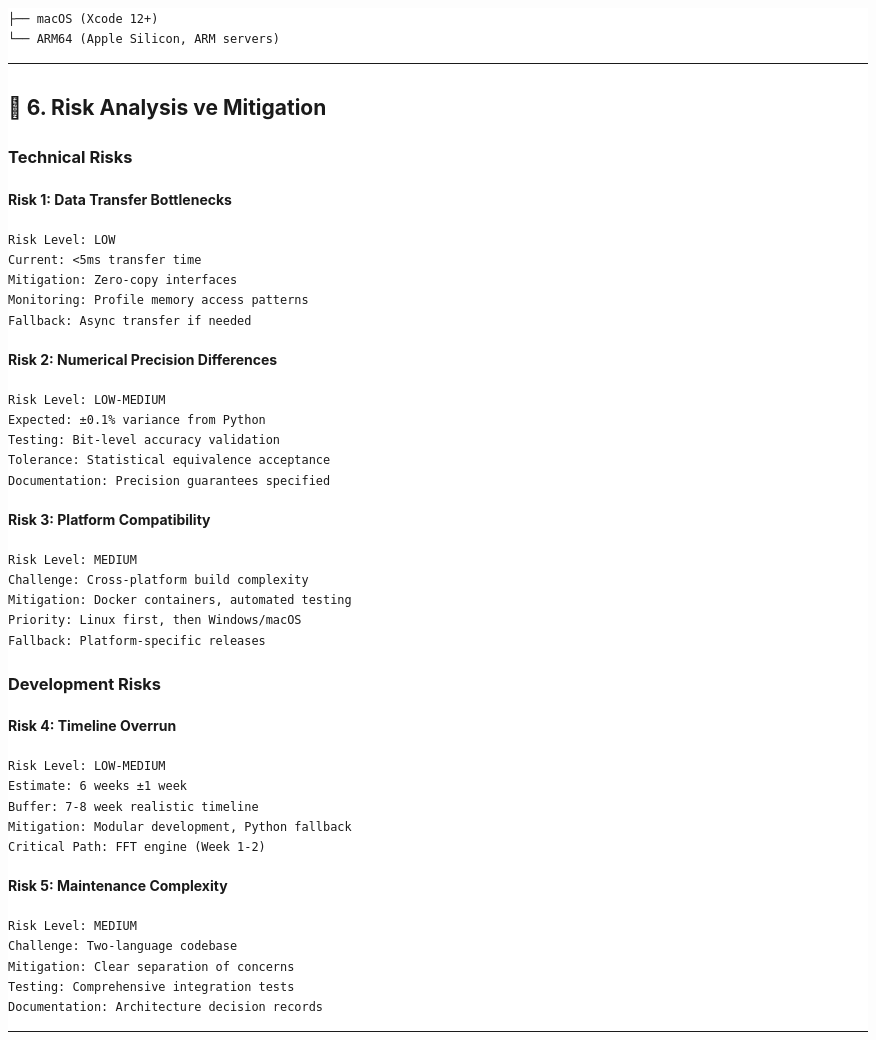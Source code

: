 ```
├── macOS (Xcode 12+)
└── ARM64 (Apple Silicon, ARM servers)
```

---

## 🚨 6. Risk Analysis ve Mitigation

### **Technical Risks**

#### **Risk 1: Data Transfer Bottlenecks**
```
Risk Level: LOW
Current: <5ms transfer time
Mitigation: Zero-copy interfaces
Monitoring: Profile memory access patterns
Fallback: Async transfer if needed
```

#### **Risk 2: Numerical Precision Differences**
```
Risk Level: LOW-MEDIUM  
Expected: ±0.1% variance from Python
Testing: Bit-level accuracy validation
Tolerance: Statistical equivalence acceptance
Documentation: Precision guarantees specified
```

#### **Risk 3: Platform Compatibility**
```
Risk Level: MEDIUM
Challenge: Cross-platform build complexity
Mitigation: Docker containers, automated testing
Priority: Linux first, then Windows/macOS
Fallback: Platform-specific releases
```

### **Development Risks**

#### **Risk 4: Timeline Overrun**
```
Risk Level: LOW-MEDIUM
Estimate: 6 weeks ±1 week
Buffer: 7-8 week realistic timeline
Mitigation: Modular development, Python fallback
Critical Path: FFT engine (Week 1-2)
```

#### **Risk 5: Maintenance Complexity**
```
Risk Level: MEDIUM
Challenge: Two-language codebase
Mitigation: Clear separation of concerns
Testing: Comprehensive integration tests
Documentation: Architecture decision records
```

---